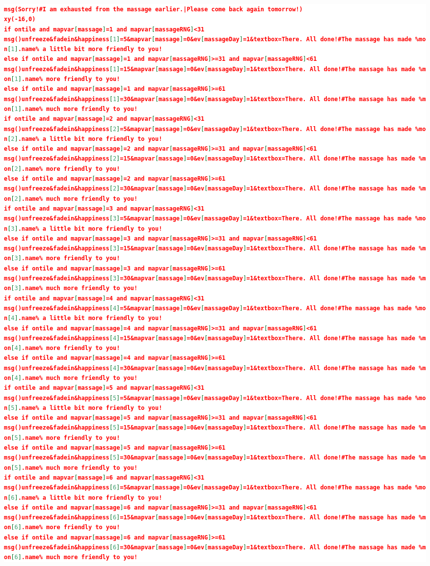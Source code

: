 ```json
msg(Sorry!#I am exhausted from the massage earlier.|Please come back again tomorrow!)
xy(-16,0)
if ontile and mapvar[massage]=1 and mapvar[massageRNG]<31
msg()unfreeze&fadein&happiness[1]=5&mapvar[massage]=0&ev[massageDay]=1&textbox=There. All done!#The massage has made %mon[1].name% a little bit more friendly to you!
else if ontile and mapvar[massage]=1 and mapvar[massageRNG]>=31 and mapvar[massageRNG]<61
msg()unfreeze&fadein&happiness[1]=15&mapvar[massage]=0&ev[massageDay]=1&textbox=There. All done!#The massage has made %mon[1].name% more friendly to you!
else if ontile and mapvar[massage]=1 and mapvar[massageRNG]>=61
msg()unfreeze&fadein&happiness[1]=30&mapvar[massage]=0&ev[massageDay]=1&textbox=There. All done!#The massage has made %mon[1].name% much more friendly to you!
if ontile and mapvar[massage]=2 and mapvar[massageRNG]<31
msg()unfreeze&fadein&happiness[2]=5&mapvar[massage]=0&ev[massageDay]=1&textbox=There. All done!#The massage has made %mon[2].name% a little bit more friendly to you!
else if ontile and mapvar[massage]=2 and mapvar[massageRNG]>=31 and mapvar[massageRNG]<61
msg()unfreeze&fadein&happiness[2]=15&mapvar[massage]=0&ev[massageDay]=1&textbox=There. All done!#The massage has made %mon[2].name% more friendly to you!
else if ontile and mapvar[massage]=2 and mapvar[massageRNG]>=61
msg()unfreeze&fadein&happiness[2]=30&mapvar[massage]=0&ev[massageDay]=1&textbox=There. All done!#The massage has made %mon[2].name% much more friendly to you!
if ontile and mapvar[massage]=3 and mapvar[massageRNG]<31
msg()unfreeze&fadein&happiness[3]=5&mapvar[massage]=0&ev[massageDay]=1&textbox=There. All done!#The massage has made %mon[3].name% a little bit more friendly to you!
else if ontile and mapvar[massage]=3 and mapvar[massageRNG]>=31 and mapvar[massageRNG]<61
msg()unfreeze&fadein&happiness[3]=15&mapvar[massage]=0&ev[massageDay]=1&textbox=There. All done!#The massage has made %mon[3].name% more friendly to you!
else if ontile and mapvar[massage]=3 and mapvar[massageRNG]>=61
msg()unfreeze&fadein&happiness[3]=30&mapvar[massage]=0&ev[massageDay]=1&textbox=There. All done!#The massage has made %mon[3].name% much more friendly to you!
if ontile and mapvar[massage]=4 and mapvar[massageRNG]<31
msg()unfreeze&fadein&happiness[4]=5&mapvar[massage]=0&ev[massageDay]=1&textbox=There. All done!#The massage has made %mon[4].name% a little bit more friendly to you!
else if ontile and mapvar[massage]=4 and mapvar[massageRNG]>=31 and mapvar[massageRNG]<61
msg()unfreeze&fadein&happiness[4]=15&mapvar[massage]=0&ev[massageDay]=1&textbox=There. All done!#The massage has made %mon[4].name% more friendly to you!
else if ontile and mapvar[massage]=4 and mapvar[massageRNG]>=61
msg()unfreeze&fadein&happiness[4]=30&mapvar[massage]=0&ev[massageDay]=1&textbox=There. All done!#The massage has made %mon[4].name% much more friendly to you!
if ontile and mapvar[massage]=5 and mapvar[massageRNG]<31
msg()unfreeze&fadein&happiness[5]=5&mapvar[massage]=0&ev[massageDay]=1&textbox=There. All done!#The massage has made %mon[5].name% a little bit more friendly to you!
else if ontile and mapvar[massage]=5 and mapvar[massageRNG]>=31 and mapvar[massageRNG]<61
msg()unfreeze&fadein&happiness[5]=15&mapvar[massage]=0&ev[massageDay]=1&textbox=There. All done!#The massage has made %mon[5].name% more friendly to you!
else if ontile and mapvar[massage]=5 and mapvar[massageRNG]>=61
msg()unfreeze&fadein&happiness[5]=30&mapvar[massage]=0&ev[massageDay]=1&textbox=There. All done!#The massage has made %mon[5].name% much more friendly to you!
if ontile and mapvar[massage]=6 and mapvar[massageRNG]<31
msg()unfreeze&fadein&happiness[6]=5&mapvar[massage]=0&ev[massageDay]=1&textbox=There. All done!#The massage has made %mon[6].name% a little bit more friendly to you!
else if ontile and mapvar[massage]=6 and mapvar[massageRNG]>=31 and mapvar[massageRNG]<61
msg()unfreeze&fadein&happiness[6]=15&mapvar[massage]=0&ev[massageDay]=1&textbox=There. All done!#The massage has made %mon[6].name% more friendly to you!
else if ontile and mapvar[massage]=6 and mapvar[massageRNG]>=61
msg()unfreeze&fadein&happiness[6]=30&mapvar[massage]=0&ev[massageDay]=1&textbox=There. All done!#The massage has made %mon[6].name% much more friendly to you!
```
